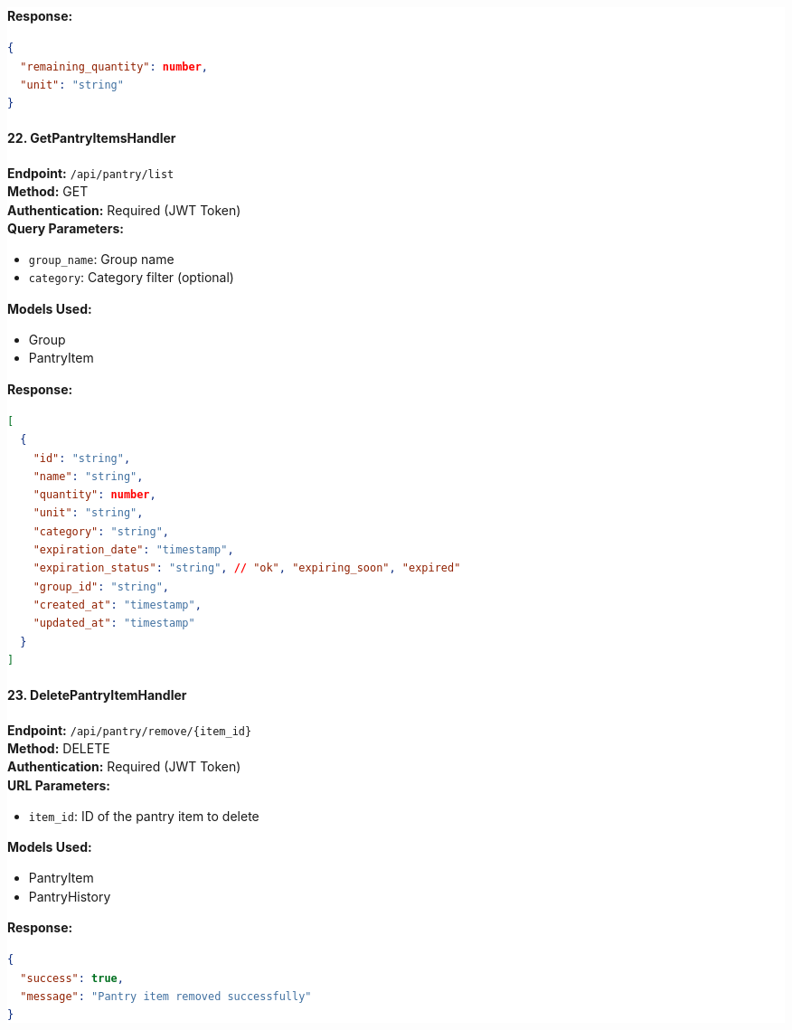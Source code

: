 **Response:**
```json
{
  "remaining_quantity": number,
  "unit": "string"
}
```

#### 22. GetPantryItemsHandler
**Endpoint:** `/api/pantry/list`  
**Method:** GET  
**Authentication:** Required (JWT Token)  
**Query Parameters:**  
- `group_name`: Group name  
- `category`: Category filter (optional)  

**Models Used:**
- Group
- PantryItem

**Response:**
```json
[
  {
    "id": "string",
    "name": "string",
    "quantity": number,
    "unit": "string",
    "category": "string",
    "expiration_date": "timestamp",
    "expiration_status": "string", // "ok", "expiring_soon", "expired"
    "group_id": "string",
    "created_at": "timestamp",
    "updated_at": "timestamp"
  }
]
```

#### 23. DeletePantryItemHandler
**Endpoint:** `/api/pantry/remove/{item_id}`  
**Method:** DELETE  
**Authentication:** Required (JWT Token)  
**URL Parameters:**  
- `item_id`: ID of the pantry item to delete  

**Models Used:**
- PantryItem
- PantryHistory

**Response:**
```json
{
  "success": true,
  "message": "Pantry item removed successfully"
}
```
